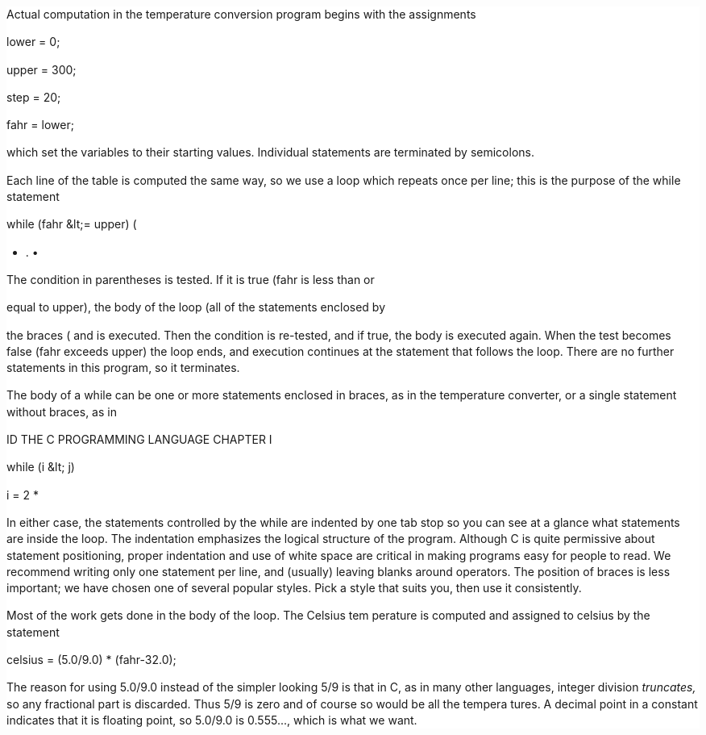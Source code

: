 Actual computation in the temperature conversion program begins with
the assignments

lower = 0;

upper = 300;

step = 20;

fahr = lower;

which set the variables to their starting values. Individual statements are
terminated by semicolons.

Each line of the table is computed the same way, so we use a loop which
repeats once per line; this is the purpose of the while statement

while (fahr \&lt;= upper) (

- . •

The condition in parentheses is tested. If it is true (fahr is less than or

equal to upper), the body of the loop (all of the statements enclosed by

the braces ( and is executed. Then the condition is re-tested, and if
true, the body is executed again. When the test becomes false (fahr
exceeds upper) the loop ends, and execution continues at the statement
that follows the loop. There are no further statements in this program, so it
terminates.

The body of a while can be one or more statements enclosed in
braces, as in the temperature converter, or a single statement without
braces, as in

ID THE C PROGRAMMING LANGUAGE CHAPTER I

while (i \&lt; j)

i = 2 \*

In either case, the statements controlled by the while are indented by one
tab stop so you can see at a glance what statements are inside the loop. The
indentation emphasizes the logical structure of the program. Although C is
quite permissive about statement positioning, proper indentation and use of
white space are critical in making programs easy for people to read. We
recommend writing only one statement per line, and (usually) leaving
blanks around operators. The position of braces is less important; we have
chosen one of several popular styles. Pick a style that suits you, then use it
consistently.

Most of the work gets done in the body of the loop. The Celsius tem­
perature is computed and assigned to celsius by the statement

celsius = (5.0/9.0) \* (fahr-32.0);

The reason for using 5.0/9.0 instead of the simpler looking 5/9 is that in C,
as in many other languages, integer division _truncates,_ so any fractional part
is discarded. Thus 5/9 is zero and of course so would be all the tempera­
tures. A decimal point in a constant indicates that it is floating point, so
5.0/9.0 is 0.555..., which is what we want.
